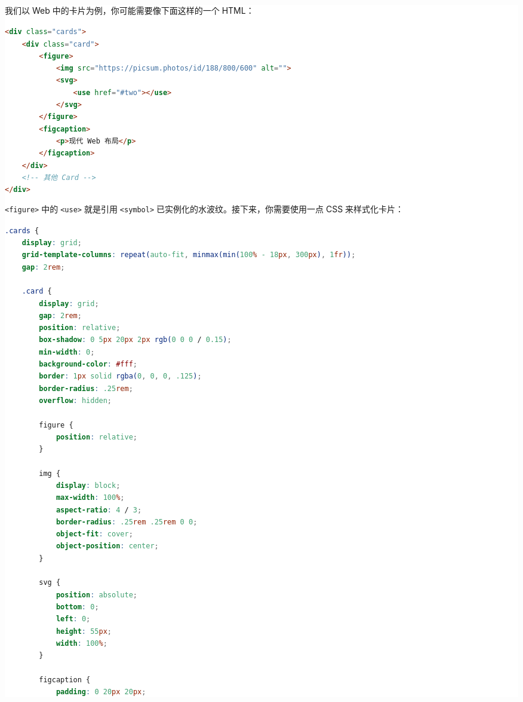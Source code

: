   


我们以 Web 中的卡片为例，你可能需要像下面这样的一个 HTML：


```HTML
<div class="cards">
    <div class="card">
        <figure>
            <img src="https://picsum.photos/id/188/800/600" alt="">
            <svg>
                <use href="#two"></use>
            </svg>
        </figure>
        <figcaption>
            <p>现代 Web 布局</p>
        </figcaption>
    </div>
    <!-- 其他 Card -->
</div>
```

  


`<figure>` 中的 `<use>` 就是引用 `<symbol>` 已实例化的水波纹。接下来，你需要使用一点 CSS 来样式化卡片：


```CSS
.cards {
    display: grid;
    grid-template-columns: repeat(auto-fit, minmax(min(100% - 18px, 300px), 1fr));
    gap: 2rem;
  
    .card {
        display: grid;
        gap: 2rem;
        position: relative;
        box-shadow: 0 5px 20px 2px rgb(0 0 0 / 0.15);
        min-width: 0;
        background-color: #fff;
        border: 1px solid rgba(0, 0, 0, .125);
        border-radius: .25rem;
        overflow: hidden;
        
        figure {
            position: relative;
        }
        
        img {
            display: block;
            max-width: 100%;
            aspect-ratio: 4 / 3;
            border-radius: .25rem .25rem 0 0;
            object-fit: cover;
            object-position: center;
        }
        
        svg {
            position: absolute;
            bottom: 0;
            left: 0;
            height: 55px;
            width: 100%;
        }
        
        figcaption {
            padding: 0 20px 20px;
```